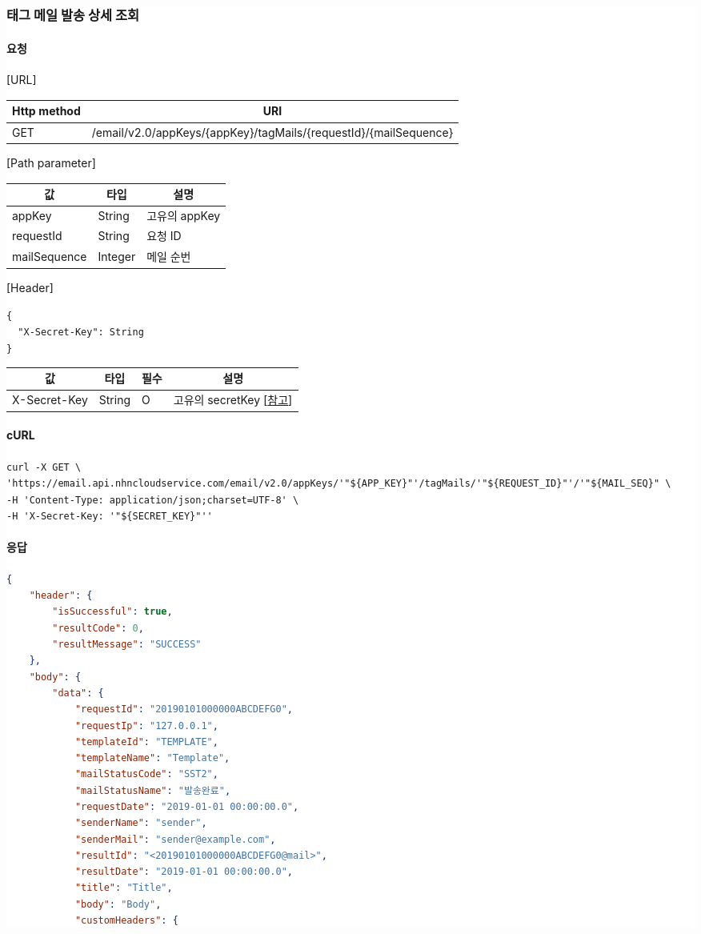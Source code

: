 ### 태그 메일 발송 상세 조회

#### 요청

[URL]

|Http method|	URI|
|---|---|
|GET|	/email/v2.0/appKeys/{appKey}/tagMails/{requestId}/{mailSequence}|

[Path parameter]

|값|	타입|	설명|
|---|---|---|
|appKey|	String|	고유의 appKey|
|requestId|	String|	요청 ID|
|mailSequence|	Integer|	메일 순번|

[Header]

```
{
  "X-Secret-Key": String
}
```

|값|	타입|	필수|	설명|
|---|---|---|---|
|X-Secret-Key|	String| O | 고유의 secretKey [[참고](./api-guide/#secret-key)] |

#### cURL
```
curl -X GET \
'https://email.api.nhncloudservice.com/email/v2.0/appKeys/'"${APP_KEY}"'/tagMails/'"${REQUEST_ID}"'/'"${MAIL_SEQ}" \
-H 'Content-Type: application/json;charset=UTF-8' \
-H 'X-Secret-Key: '"${SECRET_KEY}"''
```

#### 응답

```json
{
    "header": {
        "isSuccessful": true,
        "resultCode": 0,
        "resultMessage": "SUCCESS"
    },
    "body": {
        "data": {
            "requestId": "20190101000000ABCDEFG0",
            "requestIp": "127.0.0.1",
            "templateId": "TEMPLATE",
            "templateName": "Template",
            "mailStatusCode": "SST2",
            "mailStatusName": "발송완료",
            "requestDate": "2019-01-01 00:00:00.0",
            "senderName": "sender",
            "senderMail": "sender@example.com",
            "resultId": "<20190101000000ABCDEFG0@mail>",
            "resultDate": "2019-01-01 00:00:00.0",
            "title": "Title",
            "body": "Body",
            "customHeaders": {
```